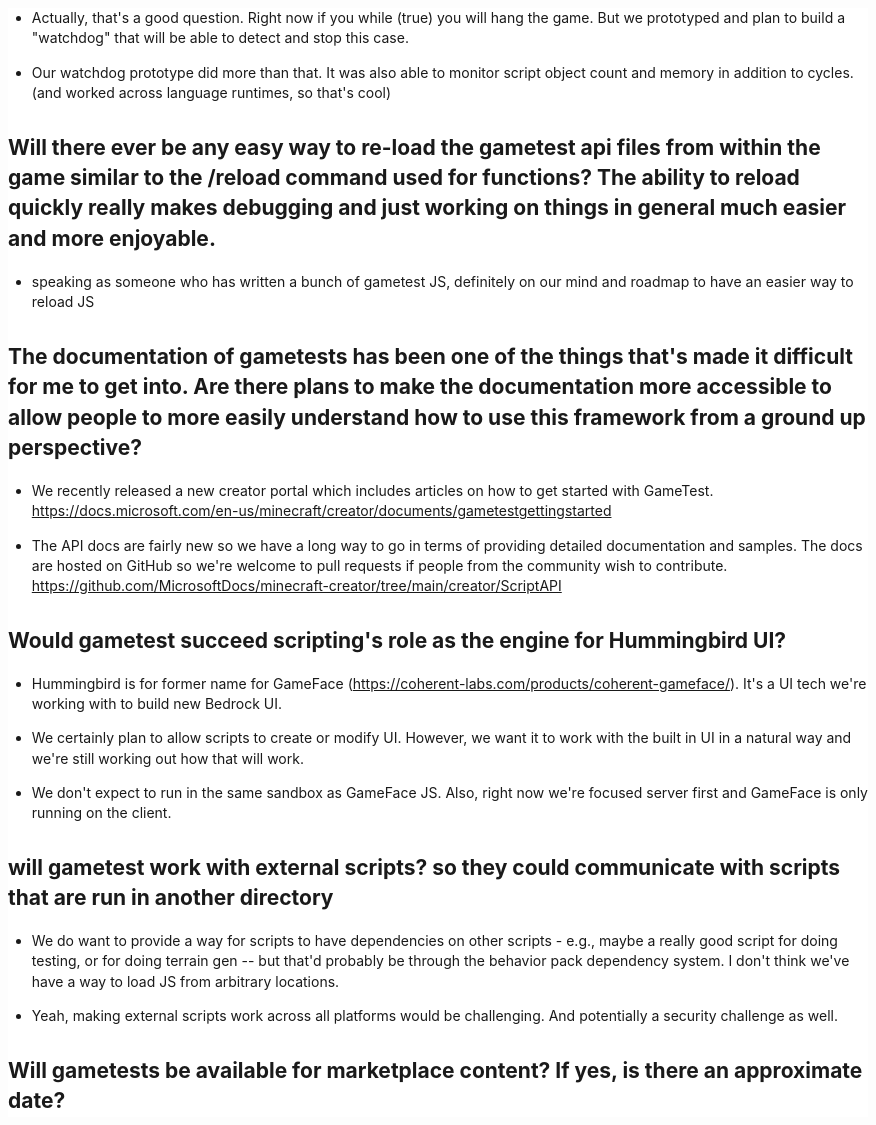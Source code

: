 - Actually, that's a good question.  Right now if you while (true) you will hang the game.  But we prototyped and plan to build a "watchdog" that will be able to detect and stop this case.

- Our watchdog prototype did more than that.  It was also able to monitor script object count and memory in addition to cycles.
(and worked across language runtimes, so that's cool)

## Will there ever be any easy way to re-load the gametest api files from within the game similar to the /reload command used for functions? The ability to reload quickly really makes debugging and just working on things in general much easier and more enjoyable.

- speaking as someone who has written a bunch of gametest JS, definitely on our mind and roadmap to have an easier way to reload JS

## The documentation of gametests has been one of the things that's made it difficult for me to get into. Are there plans to make the documentation more accessible to allow people to more easily understand how to use this framework from a ground up perspective?

- We recently released a new creator portal which includes articles on how to get started with GameTest. https://docs.microsoft.com/en-us/minecraft/creator/documents/gametestgettingstarted

- The API docs are fairly new so we have a long way to go in terms of providing detailed documentation and samples. The docs are hosted on GitHub so we're welcome to pull requests if people from the community wish to contribute. https://github.com/MicrosoftDocs/minecraft-creator/tree/main/creator/ScriptAPI

## Would gametest succeed scripting's role as the engine for Hummingbird UI?

- Hummingbird is for former name for GameFace (https://coherent-labs.com/products/coherent-gameface/).  It's a UI tech we're working with to build new Bedrock UI.

- We certainly plan to allow scripts to create or modify UI.  However, we want it to work with the built in UI in a natural way and we're still working out how that will work.

- We don't expect to run in the same sandbox as GameFace JS.  Also, right now we're focused server first and GameFace is only running on the client.

## will gametest work with external scripts? so they could communicate with scripts that are run in another  directory

- We do want to provide a way for scripts to have dependencies on other scripts - e.g., maybe a really good script for doing testing, or for doing terrain gen -- but that'd probably be through the behavior pack dependency system.  I don't think we've have a way to load JS from arbitrary locations.

- Yeah, making external scripts work across all platforms would be challenging.  And potentially a security challenge as well.

## Will gametests be available for marketplace content? If yes, is there an approximate date?
